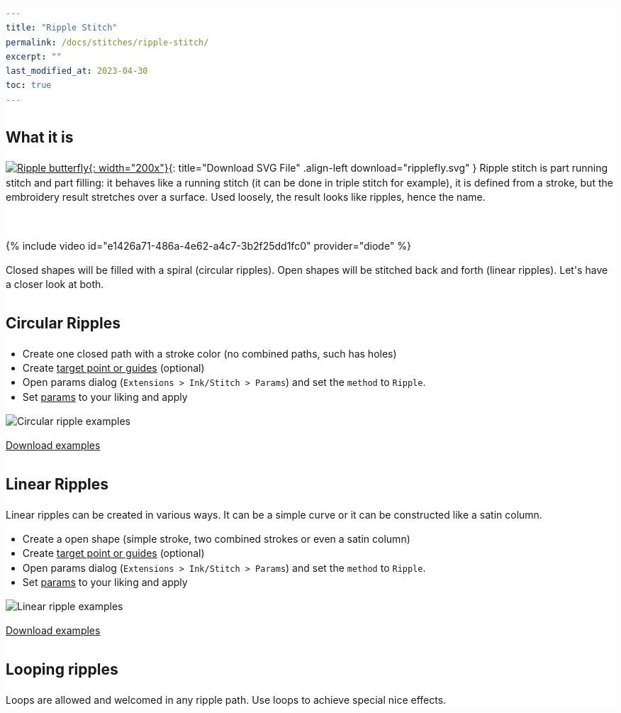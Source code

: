 ```yaml
---
title: "Ripple Stitch"
permalink: /docs/stitches/ripple-stitch/
excerpt: ""
last_modified_at: 2023-04-30
toc: true
---
```

## What it is

[![Ripple butterfly](/assets/images/docs/ripplefly.jpg){: width="200x"}](/assets/images/docs/ripplefly.svg){: title="Download SVG File" .align-left download="ripplefly.svg" }
Ripple stitch is part running stitch and part filling: it behaves like a running stitch (it can be done in triple stitch for example), it is defined from a stroke, but the embroidery result stretches over a surface. Used loosely, the result looks like ripples, hence the name.

<p style="clear: both;">&nbsp;</p>

{% include video id="e1426a71-486a-4e62-a4c7-3b2f25dd1fc0" provider="diode" %}

Closed shapes will be filled with a spiral (circular ripples). Open shapes will be stitched back and forth (linear ripples). Let's have a closer look at both.

## Circular Ripples

* Create one closed path with a stroke color (no combined paths, such has holes)
* Create [target point or guides](#guiding-ripples) (optional)
* Open params dialog (`Extensions > Ink/Stitch > Params`) and set the `method` to `Ripple`.
* Set [params](#params) to your liking and apply

![Circular ripple examples](/assets/images/docs/en/circular-ripple.svg)

[Download examples](/assets/images/docs/en/circular-ripple.svg)

## Linear Ripples

Linear ripples can be created in various ways. It can be a simple curve or it can be constructed like a satin column.

* Create a open shape (simple stroke, two combined strokes or even a satin column)
* Create [target point or guides](#guiding-ripples) (optional)
* Open params dialog (`Extensions > Ink/Stitch > Params`) and set the `method` to `Ripple`.
* Set [params](#params) to your liking and apply

![Linear ripple examples](/assets/images/docs/en/linear-ripple.svg)

[Download examples](/assets/images/docs/en/linear-ripple.svg)

## Looping ripples

Loops are allowed and welcomed in any ripple path. Use loops to achieve special nice effects.
